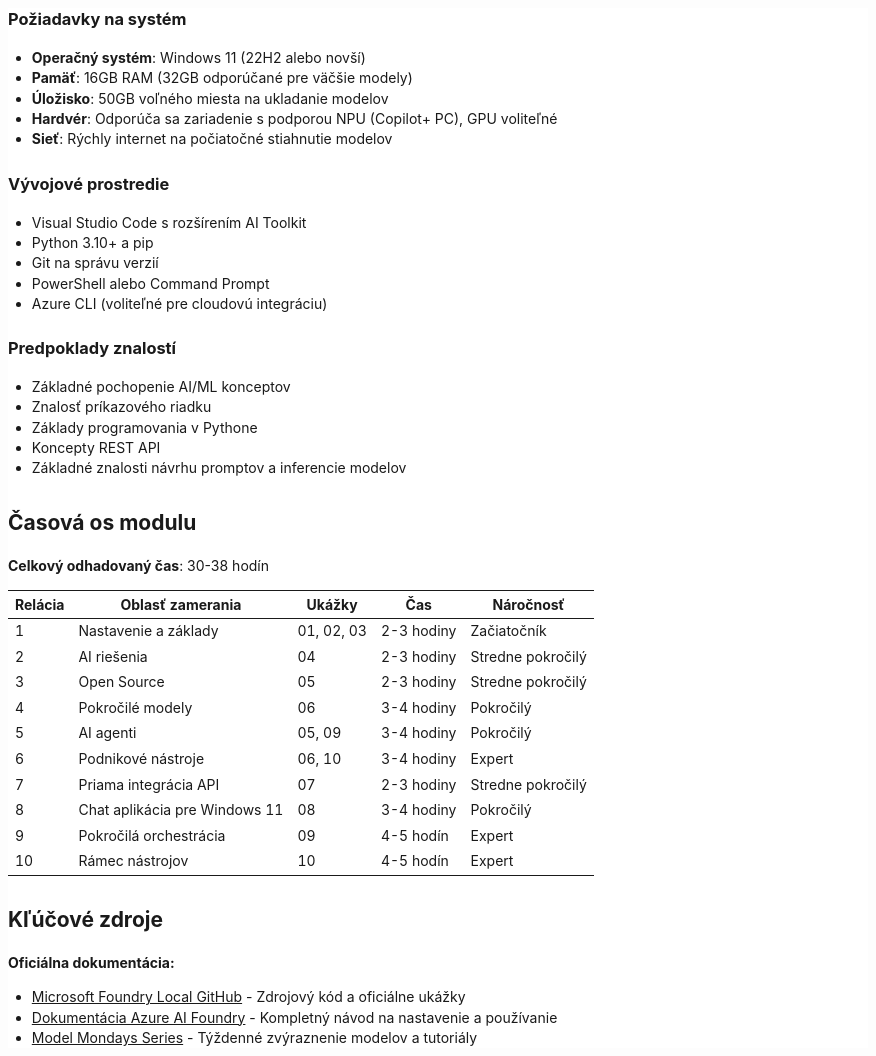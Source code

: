 ### Požiadavky na systém
- **Operačný systém**: Windows 11 (22H2 alebo novší)
- **Pamäť**: 16GB RAM (32GB odporúčané pre väčšie modely)
- **Úložisko**: 50GB voľného miesta na ukladanie modelov
- **Hardvér**: Odporúča sa zariadenie s podporou NPU (Copilot+ PC), GPU voliteľné
- **Sieť**: Rýchly internet na počiatočné stiahnutie modelov

### Vývojové prostredie
- Visual Studio Code s rozšírením AI Toolkit
- Python 3.10+ a pip
- Git na správu verzií
- PowerShell alebo Command Prompt
- Azure CLI (voliteľné pre cloudovú integráciu)

### Predpoklady znalostí
- Základné pochopenie AI/ML konceptov
- Znalosť príkazového riadku
- Základy programovania v Pythone
- Koncepty REST API
- Základné znalosti návrhu promptov a inferencie modelov

## Časová os modulu

**Celkový odhadovaný čas**: 30-38 hodín

| Relácia | Oblasť zamerania | Ukážky | Čas | Náročnosť |
|---------|------------------|--------|------|-----------|
|  1 | Nastavenie a základy | 01, 02, 03 | 2-3 hodiny | Začiatočník |
|  2 | AI riešenia | 04 | 2-3 hodiny | Stredne pokročilý |
|  3 | Open Source | 05 | 2-3 hodiny | Stredne pokročilý |
|  4 | Pokročilé modely | 06 | 3-4 hodiny | Pokročilý |
|  5 | AI agenti | 05, 09 | 3-4 hodiny | Pokročilý |
|  6 | Podnikové nástroje | 06, 10 | 3-4 hodiny | Expert |
|  7 | Priama integrácia API | 07 | 2-3 hodiny | Stredne pokročilý |
|  8 | Chat aplikácia pre Windows 11 | 08 | 3-4 hodiny | Pokročilý |
|  9 | Pokročilá orchestrácia | 09 | 4-5 hodín | Expert |
| 10 | Rámec nástrojov | 10 | 4-5 hodín | Expert |

## Kľúčové zdroje

**Oficiálna dokumentácia:**
- [Microsoft Foundry Local GitHub](https://github.com/microsoft/Foundry-Local) - Zdrojový kód a oficiálne ukážky
- [Dokumentácia Azure AI Foundry](https://learn.microsoft.com/en-us/azure/ai-foundry/foundry-local/) - Kompletný návod na nastavenie a používanie
- [Model Mondays Series](https://aka.ms/model-mondays) - Týždenné zvýraznenie modelov a tutoriály
